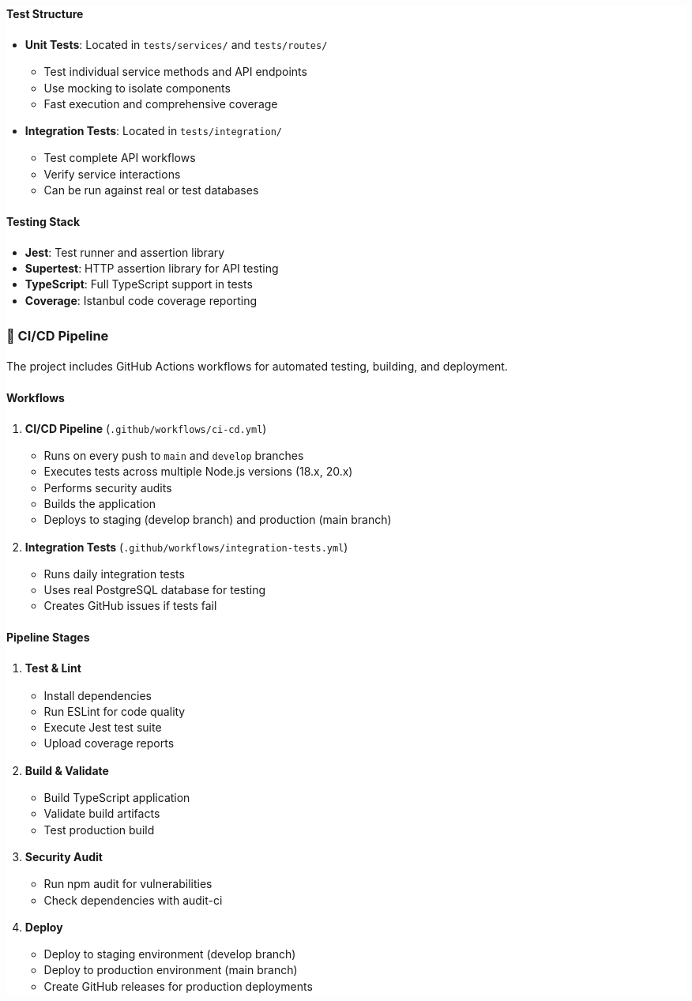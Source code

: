 #### Test Structure

- **Unit Tests**: Located in `tests/services/` and `tests/routes/`
  - Test individual service methods and API endpoints
  - Use mocking to isolate components
  - Fast execution and comprehensive coverage

- **Integration Tests**: Located in `tests/integration/`
  - Test complete API workflows
  - Verify service interactions
  - Can be run against real or test databases

#### Testing Stack

- **Jest**: Test runner and assertion library
- **Supertest**: HTTP assertion library for API testing
- **TypeScript**: Full TypeScript support in tests
- **Coverage**: Istanbul code coverage reporting

### 🚀 CI/CD Pipeline

The project includes GitHub Actions workflows for automated testing, building, and deployment.

#### Workflows

1. **CI/CD Pipeline** (`.github/workflows/ci-cd.yml`)
   - Runs on every push to `main` and `develop` branches
   - Executes tests across multiple Node.js versions (18.x, 20.x)
   - Performs security audits
   - Builds the application
   - Deploys to staging (develop branch) and production (main branch)

2. **Integration Tests** (`.github/workflows/integration-tests.yml`)
   - Runs daily integration tests
   - Uses real PostgreSQL database for testing
   - Creates GitHub issues if tests fail

#### Pipeline Stages

1. **Test & Lint**
   - Install dependencies
   - Run ESLint for code quality
   - Execute Jest test suite
   - Upload coverage reports

2. **Build & Validate**
   - Build TypeScript application
   - Validate build artifacts
   - Test production build

3. **Security Audit**
   - Run npm audit for vulnerabilities
   - Check dependencies with audit-ci

4. **Deploy**
   - Deploy to staging environment (develop branch)
   - Deploy to production environment (main branch)
   - Create GitHub releases for production deployments

